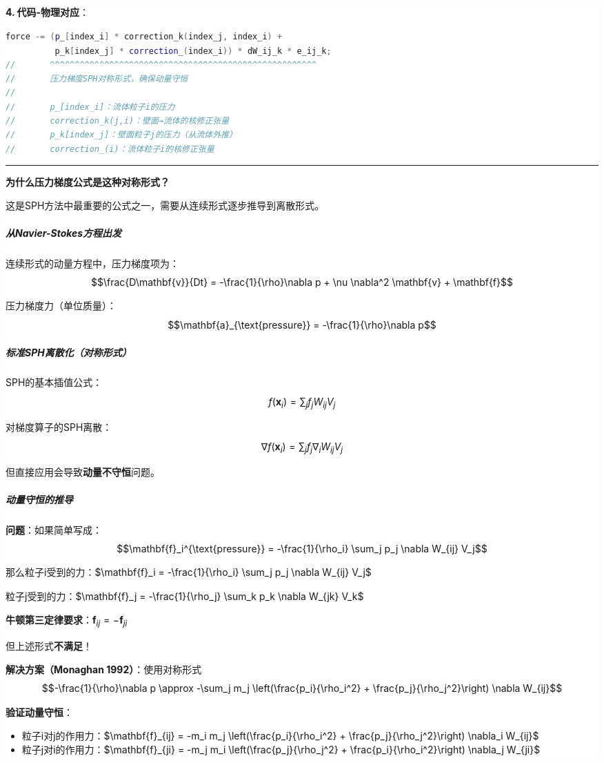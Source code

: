 **4. 代码-物理对应**：

```cpp
force -= (p_[index_i] * correction_k(index_j, index_i) +
          p_k[index_j] * correction_(index_i)) * dW_ij_k * e_ij_k;
//       ^^^^^^^^^^^^^^^^^^^^^^^^^^^^^^^^^^^^^^^^^^^^^^^^^^^^^^
//       压力梯度SPH对称形式，确保动量守恒
//
//       p_[index_i]：流体粒子i的压力
//       correction_k(j,i)：壁面→流体的核修正张量
//       p_k[index_j]：壁面粒子j的压力（从流体外推）
//       correction_(i)：流体粒子i的核修正张量
```

---

**为什么压力梯度公式是这种对称形式？**

这是SPH方法中最重要的公式之一，需要从连续形式逐步推导到离散形式。

##### 从Navier-Stokes方程出发

连续形式的动量方程中，压力梯度项为：
$$\frac{D\mathbf{v}}{Dt} = -\frac{1}{\rho}\nabla p + \nu \nabla^2 \mathbf{v} + \mathbf{f}$$

压力梯度力（单位质量）：
$$\mathbf{a}_{\text{pressure}} = -\frac{1}{\rho}\nabla p$$

##### 标准SPH离散化（对称形式）

SPH的基本插值公式：
$$f(\mathbf{x}_i) = \sum_j f_j W_{ij} V_j$$

对梯度算子的SPH离散：
$$\nabla f(\mathbf{x}_i) = \sum_j f_j \nabla_i W_{ij} V_j$$

但直接应用会导致**动量不守恒**问题。

##### 动量守恒的推导

**问题**：如果简单写成：
$$\mathbf{f}_i^{\text{pressure}} = -\frac{1}{\rho_i} \sum_j p_j \nabla W_{ij} V_j$$

那么粒子i受到的力：$\mathbf{f}_i = -\frac{1}{\rho_i} \sum_j p_j \nabla W_{ij} V_j$

粒子j受到的力：$\mathbf{f}_j = -\frac{1}{\rho_j} \sum_k p_k \nabla W_{jk} V_k$

**牛顿第三定律要求**：$\mathbf{f}_{ij} = -\mathbf{f}_{ji}$

但上述形式**不满足**！

**解决方案（Monaghan 1992）**：使用对称形式
$$-\frac{1}{\rho}\nabla p \approx -\sum_j m_j \left(\frac{p_i}{\rho_i^2} + \frac{p_j}{\rho_j^2}\right) \nabla W_{ij}$$

**验证动量守恒**：
- 粒子i对j的作用力：$\mathbf{f}_{ij} = -m_i m_j \left(\frac{p_i}{\rho_i^2} + \frac{p_j}{\rho_j^2}\right) \nabla_i W_{ij}$
- 粒子j对i的作用力：$\mathbf{f}_{ji} = -m_j m_i \left(\frac{p_j}{\rho_j^2} + \frac{p_i}{\rho_i^2}\right) \nabla_j W_{ji}$
